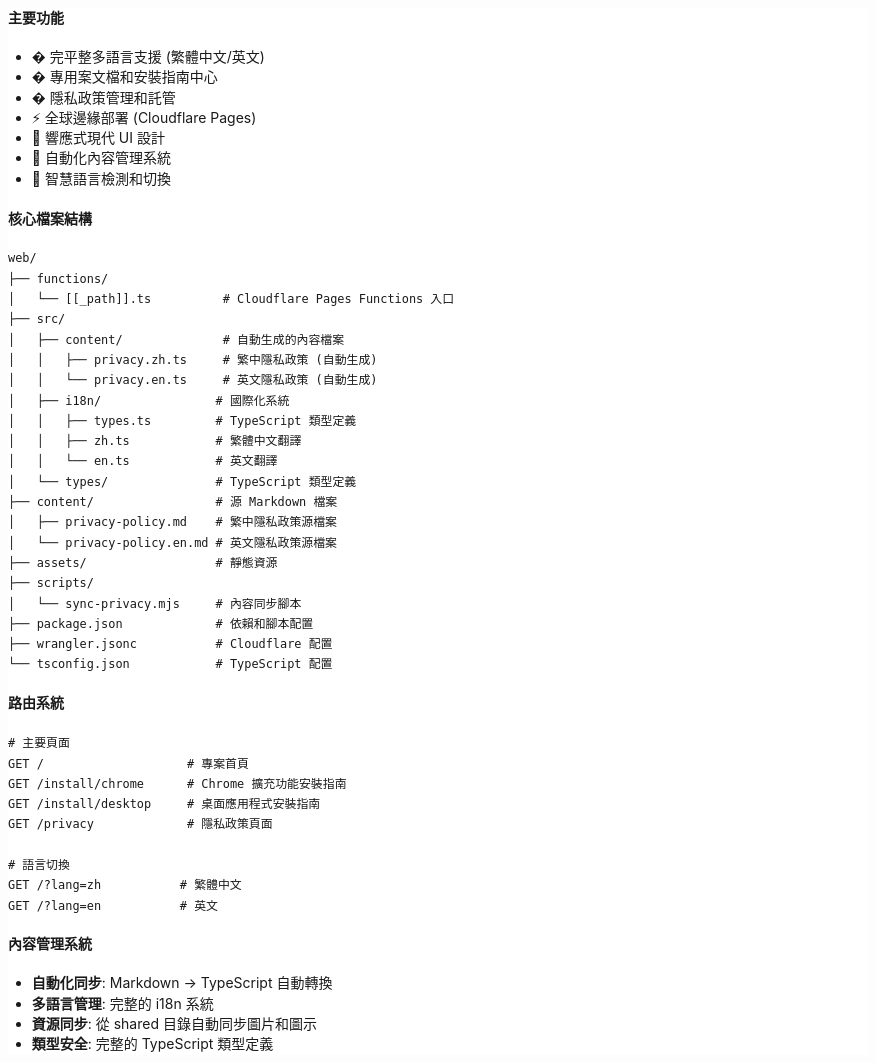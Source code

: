 #### 主要功能
- � 完平整多語言支援 (繁體中文/英文)
- � 專用案文檔和安裝指南中心
- �  隱私政策管理和託管
- ⚡ 全球邊緣部署 (Cloudflare Pages)
- 📱 響應式現代 UI 設計
- 🔄 自動化內容管理系統
- 🎯 智慧語言檢測和切換

#### 核心檔案結構
```
web/
├── functions/
│   └── [[_path]].ts          # Cloudflare Pages Functions 入口
├── src/
│   ├── content/              # 自動生成的內容檔案
│   │   ├── privacy.zh.ts     # 繁中隱私政策 (自動生成)
│   │   └── privacy.en.ts     # 英文隱私政策 (自動生成)
│   ├── i18n/                # 國際化系統
│   │   ├── types.ts         # TypeScript 類型定義
│   │   ├── zh.ts            # 繁體中文翻譯
│   │   └── en.ts            # 英文翻譯
│   └── types/               # TypeScript 類型定義
├── content/                 # 源 Markdown 檔案
│   ├── privacy-policy.md    # 繁中隱私政策源檔案
│   └── privacy-policy.en.md # 英文隱私政策源檔案
├── assets/                  # 靜態資源
├── scripts/
│   └── sync-privacy.mjs     # 內容同步腳本
├── package.json             # 依賴和腳本配置
├── wrangler.jsonc           # Cloudflare 配置
└── tsconfig.json            # TypeScript 配置
```

#### 路由系統
```http
# 主要頁面
GET /                    # 專案首頁
GET /install/chrome      # Chrome 擴充功能安裝指南
GET /install/desktop     # 桌面應用程式安裝指南
GET /privacy             # 隱私政策頁面

# 語言切換
GET /?lang=zh           # 繁體中文
GET /?lang=en           # 英文
```

#### 內容管理系統
- **自動化同步**: Markdown → TypeScript 自動轉換
- **多語言管理**: 完整的 i18n 系統
- **資源同步**: 從 shared 目錄自動同步圖片和圖示
- **類型安全**: 完整的 TypeScript 類型定義
